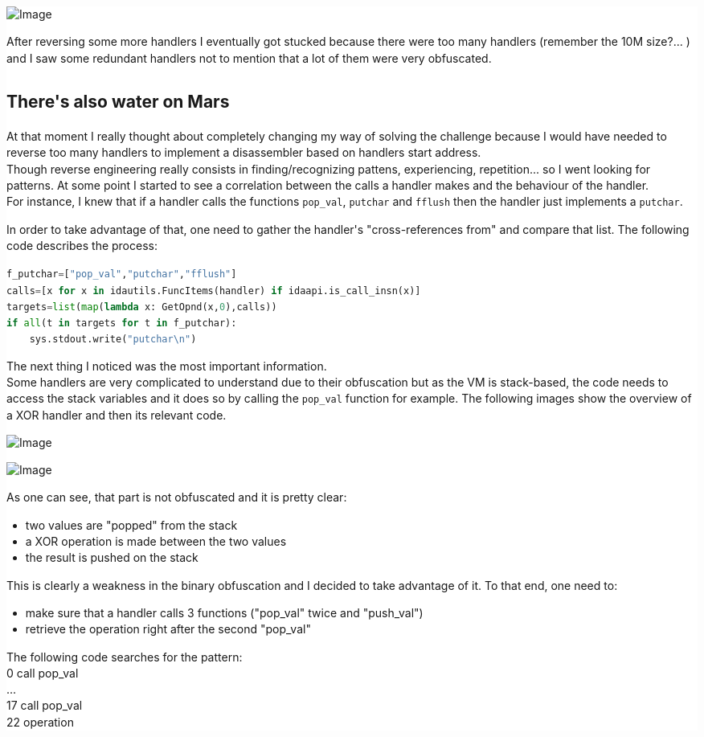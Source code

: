 ![Image](/images/mars/list_store_at_index.png "Store in stack variable by index")

After reversing some more handlers I eventually got stucked because there were too many handlers (remember the 10M size?... ) and I saw some redundant handlers not to mention that a lot of them were very obfuscated.

## There's also water on Mars

At that moment I really thought about completely changing my way of solving the challenge because I would have needed to reverse too many handlers to implement a disassembler based on handlers start address.  
Though reverse engineering really consists in finding/recognizing pattens, experiencing, repetition... so I went looking for patterns.
At some point I started to see a correlation between the calls a handler makes and the behaviour of the handler.  
For instance, I knew that if a handler calls the functions `pop_val`, `putchar` and `fflush` then the handler just implements a `putchar`.

In order to take advantage of that, one need to gather the handler's "cross-references from" and compare that list. The following code describes the process:

```python
f_putchar=["pop_val","putchar","fflush"]
calls=[x for x in idautils.FuncItems(handler) if idaapi.is_call_insn(x)]
targets=list(map(lambda x: GetOpnd(x,0),calls))
if all(t in targets for t in f_putchar):
    sys.stdout.write("putchar\n")
```

The next thing I noticed was the most important information.  
Some handlers are very complicated to understand due to their obfuscation but as the VM is stack-based, the code needs to access the stack variables and it does so by calling the `pop_val` function for example. The following images show the overview of a XOR handler and then its relevant code.

![Image](/images/mars/xor_handler_view.png "XOR handler overview")

![Image](/images/mars/xor_handler.png "XOR handler relevant code")

As one can see, that part is not obfuscated and it is pretty clear:

* two values are "popped" from the stack
* a XOR operation is made between the two values
* the result is pushed on the stack

This is clearly a weakness in the binary obfuscation and I decided to take advantage of it.
To that end, one need to:

* make sure that a handler calls 3 functions ("pop_val" twice and "push_val")
* retrieve the operation right after the second "pop_val"

The following code searches for the pattern:  
	0 call pop_val  
	...  
	17 call pop_val  
	22 operation  
